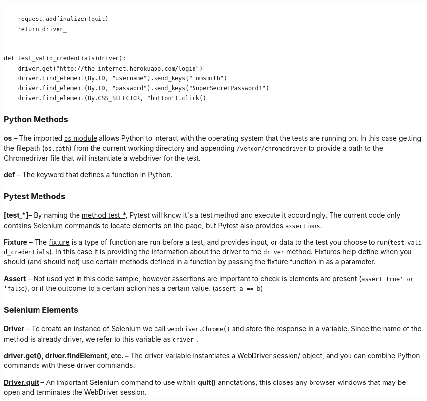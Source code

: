 ```

    request.addfinalizer(quit)
    return driver_


def test_valid_credentials(driver):
    driver.get("http://the-internet.herokuapp.com/login")
    driver.find_element(By.ID, "username").send_keys("tomsmith")
    driver.find_element(By.ID, "password").send_keys("SuperSecretPassword!")
    driver.find_element(By.CSS_SELECTOR, "button").click()

```



### Python Methods


**os** – The imported [`os` module](https://docs.python.org/3/library/os.html) allows Python to interact with the operating system that the tests are running on. In this case getting the filepath (`os.path`) from the current working directory and appending `/vendor/chromedriver` to provide a path to the Chromedriver file that will instantiate a webdriver for the test.

**def** – The keyword that defines a function in Python.


### Pytest Methods

**[test_*]–** By naming the [method test_*](https://docs.pytest.org/en/stable/), Pytest will know it's a test method and execute it accordingly. The current code only contains Selenium commands to locate elements on the page, but Pytest also provides `assertions`.

**Fixture** – The [fixture](https://www.tutorialspoint.com/pytest/pytest_fixtures.htm) is a type of function are run before a test, and provides input, or data to the test you choose to run(`test_valid_credentials`). In this case it is providing the information about the driver to the `driver` method. Fixtures help define when you should (and should not) use certain methods defined in a function by passing the fixture function in as a parameter.

**Assert** – Not used yet in this code sample, however [assertions](https://docs.pytest.org/en/6.2.x/assert.html) are important to check is elements are present (`assert true' or 'false`), or if the outcome to a certain action has a certain value. (`assert a == b`)


### Selenium Elements

**Driver** – To create an instance of Selenium we call `webdriver.Chrome()` and store the response in a variable. Since the name of the method is already driver, we refer to this variable as `driver_`.

**driver.get(), driver.findElement, etc. –** The driver variable instantiates a WebDriver session/ object, and you can combine Python commands with these driver commands.

**[Driver.quit](https://artoftesting.com/difference-between-driver-close-and-driver-quit-command-in-selenium-webdriver) –** An important Selenium command to use within **quit()** annotations, this closes any browser windows that may be open and terminates the WebDriver session.
